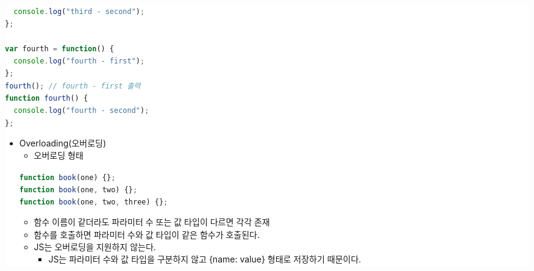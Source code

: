   ```javascript
    console.log("third - second");
  };

  var fourth = function() {
    console.log("fourth - first");
  };
  fourth(); // fourth - first 출력
  function fourth() {
    console.log("fourth - second");
  };
  ```
- Overloading(오버로딩)
  - 오버로딩 형태
  ```javascript
  function book(one) {};
  function book(one, two) {};
  function book(one, two, three) {};
  ```
  - 함수 이름이 같더라도 파라미터 수 또는 값 타입이 다르면 각각 존재
  - 함수를 호출하면 파라미터 수와 값 타입이 같은 함수가 호출된다.
  - JS는 오버로딩을 지원하지 않는다.
    - JS는 파라미터 수와 값 타입을 구분하지 않고 {name: value} 형태로 저장하기 때문이다.

 
    
    
    
    
    
    
    
  


